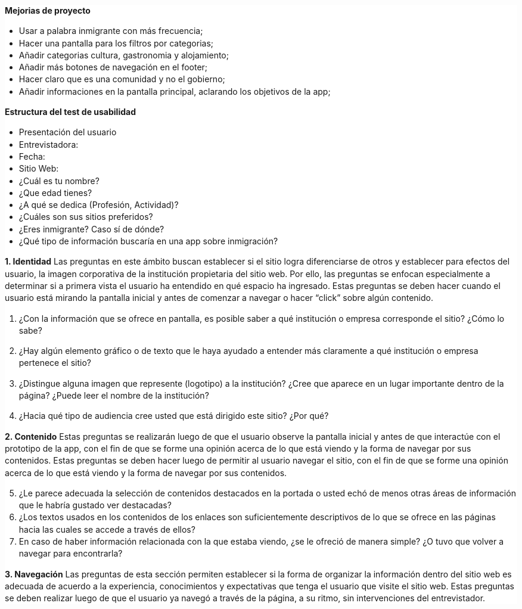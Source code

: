 **Mejorias de proyecto**

- Usar a palabra inmigrante con más frecuencia;
- Hacer una pantalla para los filtros por categorias;
- Añadir categorias cultura, gastronomia y alojamiento;
- Añadir más botones de navegación en el footer;
- Hacer claro que es una comunidad y no el gobierno;
- Añadir informaciones en la pantalla principal, aclarando los objetivos de la app;

**Estructura del test de usabilidad**

- Presentación del usuario
- Entrevistadora:
- Fecha:
- Sitio Web:
- ¿Cuál es tu nombre?
- ¿Que edad tienes?
- ¿A qué se dedica (Profesión, Actividad)?
- ¿Cuáles son sus sitios preferidos?
- ¿Eres inmigrante? Caso sí de dónde?
- ¿Qué tipo de información buscaría en una app sobre inmigración?

**1. Identidad**
Las preguntas en este ámbito buscan establecer si el sitio logra diferenciarse de otros y establecer para efectos del usuario, la imagen corporativa de la institución propietaria del sitio web. Por ello, las preguntas se enfocan especialmente a determinar si a primera vista el usuario ha entendido en qué espacio ha ingresado.
Estas preguntas se deben hacer cuando el usuario está mirando la pantalla inicial y antes de comenzar a navegar o hacer “click” sobre algún contenido.

1. ¿Con la información que se ofrece en pantalla, es posible saber a qué institución o empresa corresponde el sitio? ¿Cómo lo sabe?

2. ¿Hay algún elemento gráfico o de texto que le haya ayudado a entender más claramente a qué institución o empresa pertenece el sitio?
3. ¿Distingue alguna imagen que represente (logotipo) a la institución? ¿Cree que aparece en un lugar importante dentro de la página? ¿Puede leer el nombre de la institución?
4. ¿Hacia qué tipo de audiencia cree usted que está dirigido este sitio? ¿Por qué?

**2. Contenido**
Estas preguntas se realizarán luego de que el usuario observe la pantalla inicial y antes de que interactúe con el prototipo de la app, con el fin de que se forme una opinión acerca de lo que está viendo y la forma de navegar por sus contenidos.
Estas preguntas se deben hacer luego de permitir al usuario navegar el sitio, con el fin de que se forme una opinión acerca de lo que está viendo y la forma de navegar por sus contenidos.

5. ¿Le parece adecuada la selección de contenidos destacados en la portada o usted echó de menos otras áreas de información que le habría gustado ver destacadas?
6. ¿Los textos usados en los contenidos de los enlaces son suficientemente
   descriptivos de lo que se ofrece en las páginas hacia las cuales se accede a través de ellos?
7. En caso de haber información relacionada con la que estaba viendo, ¿se le ofreció de manera simple? ¿O tuvo que volver a navegar para encontrarla?

**3. Navegación**
Las preguntas de esta sección permiten establecer si la forma de organizar la información dentro del sitio web es adecuada de acuerdo a la experiencia, conocimientos y expectativas que tenga el usuario que visite el sitio web.
Estas preguntas se deben realizar luego de que el usuario ya navegó a través de la página, a su ritmo, sin intervenciones del entrevistador.
